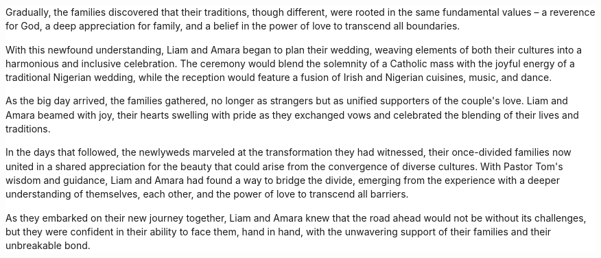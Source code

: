 Gradually, the families discovered that their traditions, though different, were rooted in the same fundamental values – a reverence for God, a deep appreciation for family, and a belief in the power of love to transcend all boundaries.

With this newfound understanding, Liam and Amara began to plan their wedding, weaving elements of both their cultures into a harmonious and inclusive celebration. The ceremony would blend the solemnity of a Catholic mass with the joyful energy of a traditional Nigerian wedding, while the reception would feature a fusion of Irish and Nigerian cuisines, music, and dance.

As the big day arrived, the families gathered, no longer as strangers but as unified supporters of the couple's love. Liam and Amara beamed with joy, their hearts swelling with pride as they exchanged vows and celebrated the blending of their lives and traditions.

In the days that followed, the newlyweds marveled at the transformation they had witnessed, their once-divided families now united in a shared appreciation for the beauty that could arise from the convergence of diverse cultures. With Pastor Tom's wisdom and guidance, Liam and Amara had found a way to bridge the divide, emerging from the experience with a deeper understanding of themselves, each other, and the power of love to transcend all barriers.

As they embarked on their new journey together, Liam and Amara knew that the road ahead would not be without its challenges, but they were confident in their ability to face them, hand in hand, with the unwavering support of their families and their unbreakable bond.

